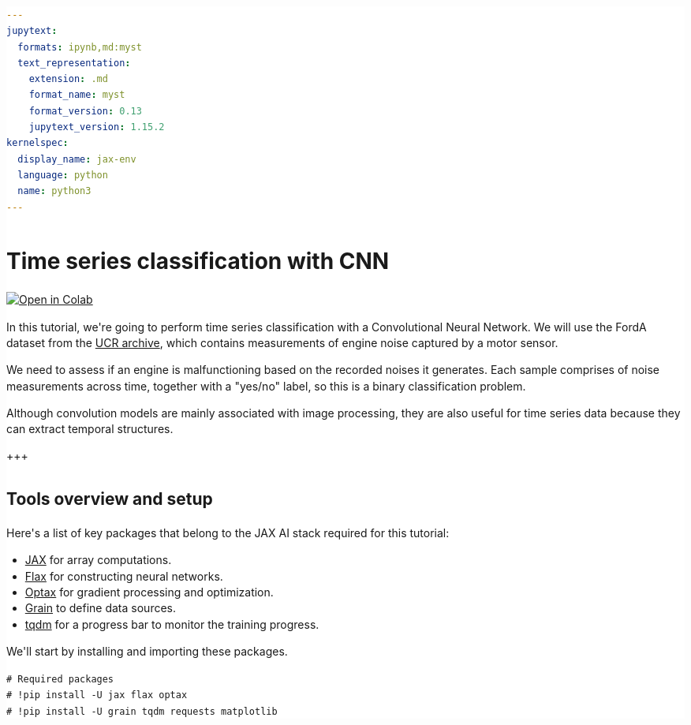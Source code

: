 ```yaml
---
jupytext:
  formats: ipynb,md:myst
  text_representation:
    extension: .md
    format_name: myst
    format_version: 0.13
    jupytext_version: 1.15.2
kernelspec:
  display_name: jax-env
  language: python
  name: python3
---
```


# Time series classification with CNN

[![Open in Colab](https://colab.research.google.com/assets/colab-badge.svg)](https://colab.research.google.com/github/jax-ml/jax-ai-stack/blob/main/docs/source/JAX_time_series_classification.ipynb)

In this tutorial, we're going to perform time series classification with a Convolutional Neural Network.
We will use the FordA dataset from the [UCR archive](https://www.cs.ucr.edu/%7Eeamonn/time_series_data_2018/),
which contains measurements of engine noise captured by a motor sensor.

We need to assess if an engine is malfunctioning based on the recorded noises it generates.
Each sample comprises of noise measurements across time, together with a "yes/no" label,
so this is a binary classification problem.

Although convolution models are mainly associated with image processing, they are also useful
for time series data because they can extract temporal structures.

+++

## Tools overview and setup

Here's a list of key packages that belong to the JAX AI stack required for this tutorial:

- [JAX](https://github.com/jax-ml/jax) for array computations.
- [Flax](https://github.com/google/flax) for constructing neural networks.
- [Optax](https://github.com/google-deepmind/optax) for gradient processing and optimization.
- [Grain](https://github.com/google/grain/) to define data sources.
- [tqdm](https://tqdm.github.io/) for a progress bar to monitor the training progress.

We'll start by installing and importing these packages.

```{code-cell} ipython3
# Required packages
# !pip install -U jax flax optax
# !pip install -U grain tqdm requests matplotlib
```
